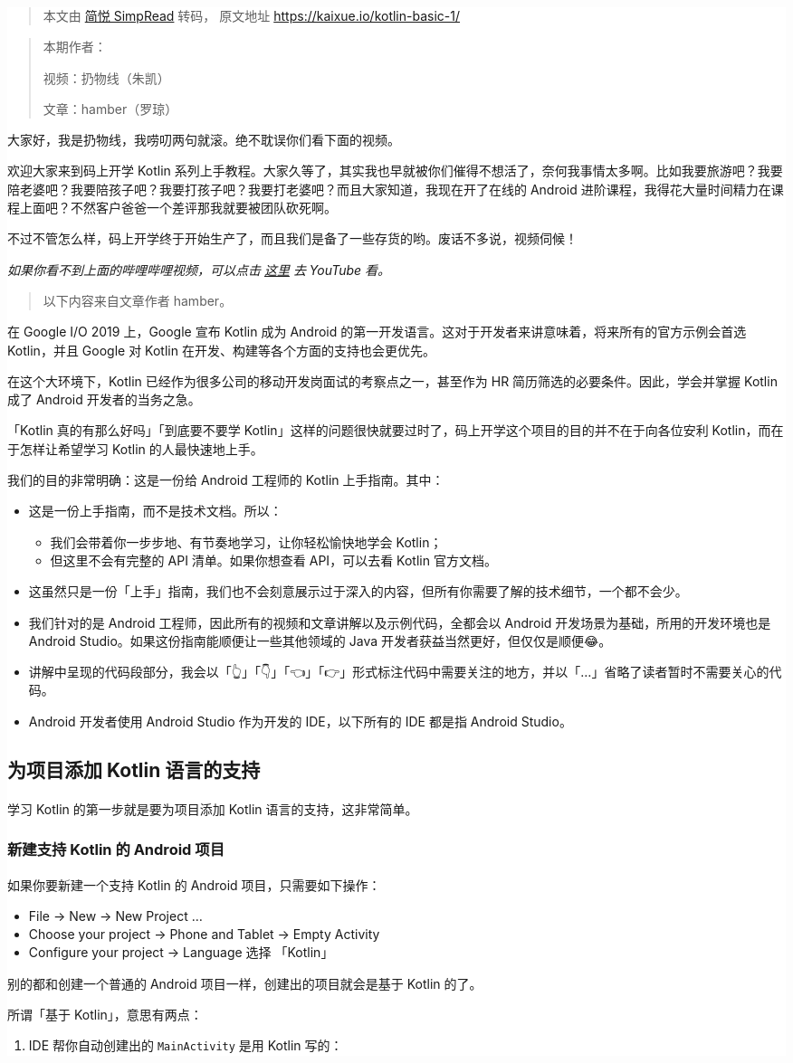 > 本文由 [简悦 SimpRead](http://ksria.com/simpread/) 转码， 原文地址 https://kaixue.io/kotlin-basic-1/

> 本期作者：
> 
> 视频：扔物线（朱凯）
> 
> 文章：hamber（罗琼）

大家好，我是扔物线，我唠叨两句就滚。绝不耽误你们看下面的视频。

欢迎大家来到码上开学 Kotlin 系列上手教程。大家久等了，其实我也早就被你们催得不想活了，奈何我事情太多啊。比如我要旅游吧？我要陪老婆吧？我要陪孩子吧？我要打孩子吧？我要打老婆吧？而且大家知道，我现在开了在线的 Android 进阶课程，我得花大量时间精力在课程上面吧？不然客户爸爸一个差评那我就要被团队砍死啊。

不过不管怎么样，码上开学终于开始生产了，而且我们是备了一些存货的哟。废话不多说，视频伺候！

_如果你看不到上面的哔哩哔哩视频，可以点击 [这里](https://youtu.be/z1OeXDRGMOg) 去 YouTube 看。_

> 以下内容来自文章作者 hamber。

在 Google I/O 2019 上，Google 宣布 Kotlin 成为 Android 的第一开发语言。这对于开发者来讲意味着，将来所有的官方示例会首选 Kotlin，并且 Google 对 Kotlin 在开发、构建等各个方面的支持也会更优先。

在这个大环境下，Kotlin 已经作为很多公司的移动开发岗面试的考察点之一，甚至作为 HR 简历筛选的必要条件。因此，学会并掌握 Kotlin 成了 Android 开发者的当务之急。

「Kotlin 真的有那么好吗」「到底要不要学 Kotlin」这样的问题很快就要过时了，码上开学这个项目的目的并不在于向各位安利 Kotlin，而在于怎样让希望学习 Kotlin 的人最快速地上手。

我们的目的非常明确：这是一份给 Android 工程师的 Kotlin 上手指南。其中：

*   这是一份上手指南，而不是技术文档。所以：
    
    *   我们会带着你一步步地、有节奏地学习，让你轻松愉快地学会 Kotlin；
    *   但这里不会有完整的 API 清单。如果你想查看 API，可以去看 Kotlin 官方文档。
*   这虽然只是一份「上手」指南，我们也不会刻意展示过于深入的内容，但所有你需要了解的技术细节，一个都不会少。
    
*   我们针对的是 Android 工程师，因此所有的视频和文章讲解以及示例代码，全都会以 Android 开发场景为基础，所用的开发环境也是 Android Studio。如果这份指南能顺便让一些其他领域的 Java 开发者获益当然更好，但仅仅是顺便😂。
    
*   讲解中呈现的代码段部分，我会以「👆」「👇」「👈」「👉」形式标注代码中需要关注的地方，并以「…」省略了读者暂时不需要关心的代码。
    
*   Android 开发者使用 Android Studio 作为开发的 IDE，以下所有的 IDE 都是指 Android Studio。
    

为项目添加 Kotlin 语言的支持
------------------

学习 Kotlin 的第一步就是要为项目添加 Kotlin 语言的支持，这非常简单。

### 新建支持 Kotlin 的 Android 项目

如果你要新建一个支持 Kotlin 的 Android 项目，只需要如下操作：

*   File -> New -> New Project …
*   Choose your project -> Phone and Tablet -> Empty Activity
*   Configure your project -> Language 选择 「Kotlin」

别的都和创建一个普通的 Android 项目一样，创建出的项目就会是基于 Kotlin 的了。

所谓「基于 Kotlin」，意思有两点：

1.  IDE 帮你自动创建出的 `MainActivity` 是用 Kotlin 写的：
    